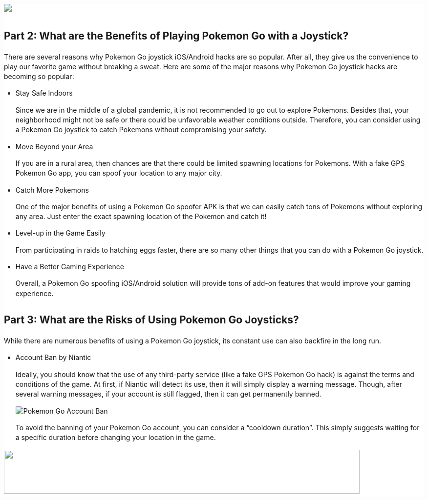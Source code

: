 <a href="https://secure.2checkout.com/order/checkout.php?PRODS=35038891&QTY=1&AFFILIATE=108875&CART=1"><img src="https://www.dupinout.com/wp-content/uploads/2021/12/DupInOut-New-Duplicate-Scan-Tab.png" border="0"></a>

## **Part 2: What are the Benefits of Playing Pokemon Go with a Joystick?**

There are several reasons why Pokemon Go joystick iOS/Android hacks are so popular. After all, they give us the convenience to play our favorite game without breaking a sweat. Here are some of the major reasons why Pokemon Go joystick hacks are becoming so popular:

- Stay Safe Indoors

    Since we are in the middle of a global pandemic, it is not recommended to go out to explore Pokemons. Besides that, your neighborhood might not be safe or there could be unfavorable weather conditions outside. Therefore, you can consider using a Pokemon Go joystick to catch Pokemons without compromising your safety.

- Move Beyond your Area

    If you are in a rural area, then chances are that there could be limited spawning locations for Pokemons. With a fake GPS Pokemon Go app, you can spoof your location to any major city.

- Catch More Pokemons

    One of the major benefits of using a Pokemon Go spoofer APK is that we can easily catch tons of Pokemons without exploring any area. Just enter the exact spawning location of the Pokemon and catch it!

- Level-up in the Game Easily

    From participating in raids to hatching eggs faster, there are so many other things that you can do with a Pokemon Go joystick.

- Have a Better Gaming Experience

    Overall, a Pokemon Go spoofing iOS/Android solution will provide tons of add-on features that would improve your gaming experience.

## **Part 3: What are the Risks of Using Pokemon Go Joysticks?**

While there are numerous benefits of using a Pokemon Go joystick, its constant use can also backfire in the long run.

- Account Ban by Niantic

    Ideally, you should know that the use of any third-party service (like a fake GPS Pokemon Go hack) is against the terms and conditions of the game. At first, if Niantic will detect its use, then it will simply display a warning message. Though, after several warning messages, if your account is still flagged, then it can get permanently banned.

    ![Pokemon Go Account Ban](https://images.wondershare.com/drfone/2020/2020/benefits-risks-pokemon-go-joystick-3.jpg)

    To avoid the banning of your Pokemon Go account, you can consider a “cooldown duration”. This simply suggests waiting for a specific duration before changing your location in the game.


<a href="https://aligracehair.sjv.io/c/5597632/2087267/19272" target="_top" id="2087267"><img src="//a.impactradius-go.com/display-ad/19272-2087267" border="0" alt="" width="728" height="90"/></a><img height="0" width="0" src="https://imp.pxf.io/i/5597632/2087267/19272" style="position:absolute;visibility:hidden;" border="0" />
